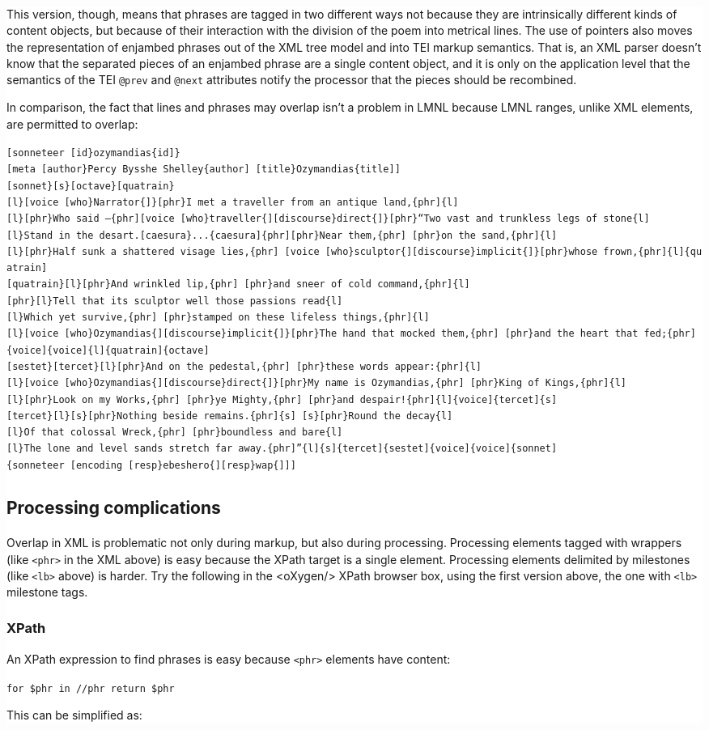 This version, though, means that phrases are tagged in two different ways not because they are intrinsically different kinds of content objects, but because of their interaction with the division of the poem into metrical lines. The use of pointers also moves the representation of enjambed phrases out of the XML tree model and into TEI markup semantics. That is, an XML parser doesn’t know that the separated pieces of an enjambed phrase are a single content object, and it is only on the application level that the semantics of the TEI `@prev` and `@next` attributes notify the processor that the pieces should be recombined.

In comparison, the fact that lines and phrases may overlap isn’t a problem in LMNL because LMNL ranges, unlike XML elements, are permitted to overlap:

```
[sonneteer [id}ozymandias{id]}
[meta [author}Percy Bysshe Shelley{author] [title}Ozymandias{title]]
[sonnet}[s}[octave}[quatrain}
[l}[voice [who}Narrator{]}[phr}I met a traveller from an antique land,{phr]{l]
[l}[phr}Who said —{phr][voice [who}traveller{][discourse}direct{]}[phr}“Two vast and trunkless legs of stone{l]
[l}Stand in the desart.[caesura}...{caesura]{phr][phr}Near them,{phr] [phr}on the sand,{phr]{l]
[l}[phr}Half sunk a shattered visage lies,{phr] [voice [who}sculptor{][discourse}implicit{]}[phr}whose frown,{phr]{l]{quatrain]
[quatrain}[l}[phr}And wrinkled lip,{phr] [phr}and sneer of cold command,{phr]{l]
[phr}[l}Tell that its sculptor well those passions read{l]
[l}Which yet survive,{phr] [phr}stamped on these lifeless things,{phr]{l]
[l}[voice [who}Ozymandias{][discourse}implicit{]}[phr}The hand that mocked them,{phr] [phr}and the heart that fed;{phr]{voice]{voice]{l]{quatrain]{octave]
[sestet}[tercet}[l}[phr}And on the pedestal,{phr] [phr}these words appear:{phr]{l]
[l}[voice [who}Ozymandias{][discourse}direct{]}[phr}My name is Ozymandias,{phr] [phr}King of Kings,{phr]{l]
[l}[phr}Look on my Works,{phr] [phr}ye Mighty,{phr] [phr}and despair!{phr]{l]{voice]{tercet]{s]
[tercet}[l}[s}[phr}Nothing beside remains.{phr]{s] [s}[phr}Round the decay{l]
[l}Of that colossal Wreck,{phr] [phr}boundless and bare{l]
[l}The lone and level sands stretch far away.{phr]”{l]{s]{tercet]{sestet]{voice]{voice]{sonnet]
{sonneteer [encoding [resp}ebeshero{][resp}wap{]]]
```

## Processing complications

Overlap in XML is problematic not only during markup, but also during processing. Processing elements tagged with wrappers (like `<phr>` in the XML above) is easy because the XPath target is a single element. Processing elements delimited by milestones (like `<lb>` above) is harder. Try the following in the \<oXygen/\> XPath browser box, using the first version above, the one with `<lb>` milestone tags.

### XPath

An XPath expression to find phrases is easy because `<phr>` elements have content:

```xpath
for $phr in //phr return $phr
```

This can be simplified as:
